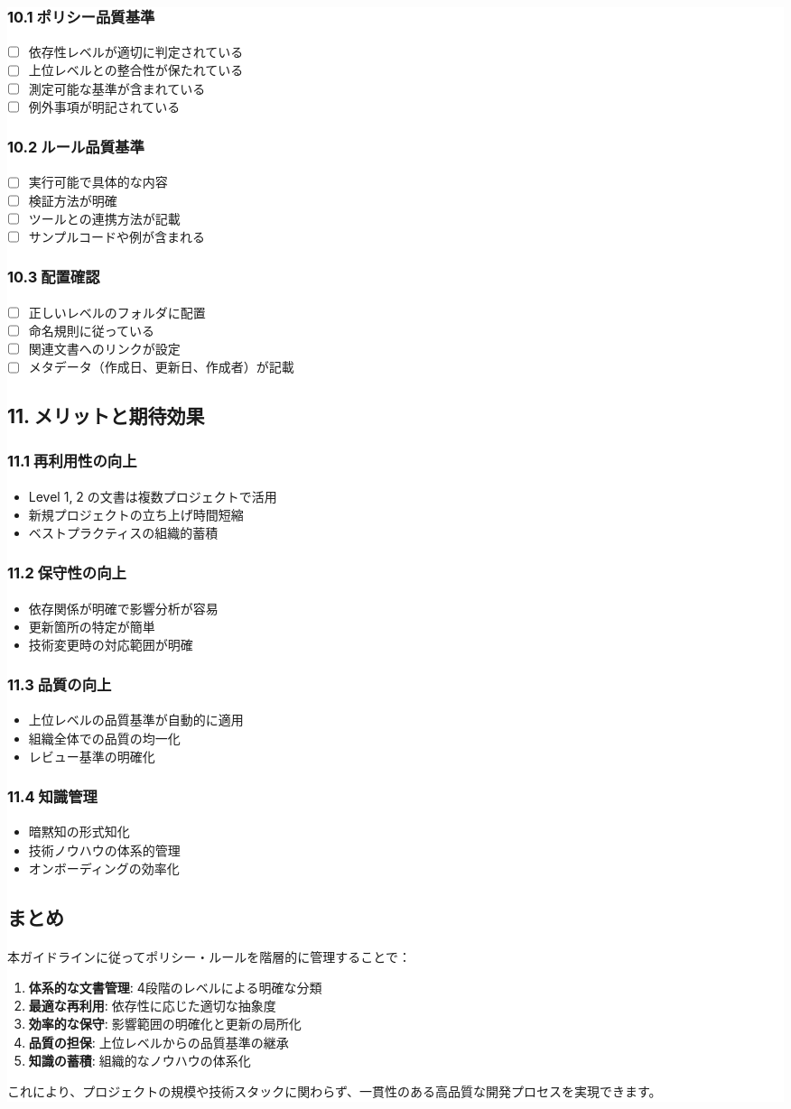 ### 10.1 ポリシー品質基準

- [ ] 依存性レベルが適切に判定されている
- [ ] 上位レベルとの整合性が保たれている
- [ ] 測定可能な基準が含まれている
- [ ] 例外事項が明記されている

### 10.2 ルール品質基準

- [ ] 実行可能で具体的な内容
- [ ] 検証方法が明確
- [ ] ツールとの連携方法が記載
- [ ] サンプルコードや例が含まれる

### 10.3 配置確認

- [ ] 正しいレベルのフォルダに配置
- [ ] 命名規則に従っている
- [ ] 関連文書へのリンクが設定
- [ ] メタデータ（作成日、更新日、作成者）が記載

## 11. メリットと期待効果

### 11.1 再利用性の向上

- Level 1, 2 の文書は複数プロジェクトで活用
- 新規プロジェクトの立ち上げ時間短縮
- ベストプラクティスの組織的蓄積

### 11.2 保守性の向上

- 依存関係が明確で影響分析が容易
- 更新箇所の特定が簡単
- 技術変更時の対応範囲が明確

### 11.3 品質の向上

- 上位レベルの品質基準が自動的に適用
- 組織全体での品質の均一化
- レビュー基準の明確化

### 11.4 知識管理

- 暗黙知の形式知化
- 技術ノウハウの体系的管理
- オンボーディングの効率化

## まとめ

本ガイドラインに従ってポリシー・ルールを階層的に管理することで：

1. **体系的な文書管理**: 4段階のレベルによる明確な分類
2. **最適な再利用**: 依存性に応じた適切な抽象度
3. **効率的な保守**: 影響範囲の明確化と更新の局所化
4. **品質の担保**: 上位レベルからの品質基準の継承
5. **知識の蓄積**: 組織的なノウハウの体系化

これにより、プロジェクトの規模や技術スタックに関わらず、一貫性のある高品質な開発プロセスを実現できます。
